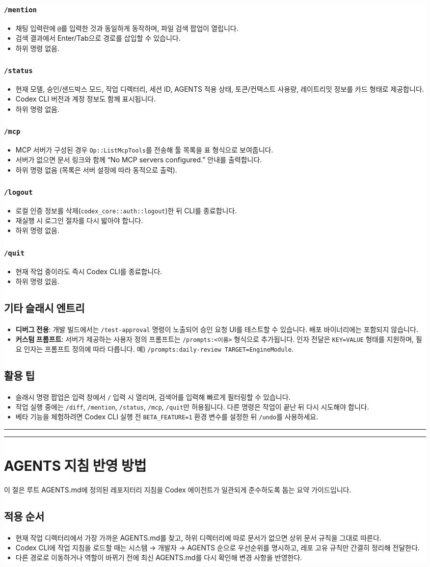 ### `/mention`
- 채팅 입력란에 `@`를 입력한 것과 동일하게 동작하며, 파일 검색 팝업이 열립니다.
- 검색 결과에서 Enter/Tab으로 경로를 삽입할 수 있습니다.
- 하위 명령 없음.

### `/status`
- 현재 모델, 승인/샌드박스 모드, 작업 디렉터리, 세션 ID, AGENTS 적용 상태, 토큰/컨텍스트 사용량, 레이트리밋 정보를 카드 형태로 제공합니다.
- Codex CLI 버전과 계정 정보도 함께 표시됩니다.
- 하위 명령 없음.

### `/mcp`
- MCP 서버가 구성된 경우 `Op::ListMcpTools`를 전송해 툴 목록을 표 형식으로 보여줍니다.
- 서버가 없으면 문서 링크와 함께 “No MCP servers configured.” 안내를 출력합니다.
- 하위 명령 없음 (목록은 서버 설정에 따라 동적으로 출력).

### `/logout`
- 로컬 인증 정보를 삭제(`codex_core::auth::logout`)한 뒤 CLI를 종료합니다.
- 재실행 시 로그인 절차를 다시 밟아야 합니다.
- 하위 명령 없음.

### `/quit`
- 현재 작업 중이라도 즉시 Codex CLI를 종료합니다.
- 하위 명령 없음.

## 기타 슬래시 엔트리

- **디버그 전용**: 개발 빌드에서는 `/test-approval` 명령이 노출되어 승인 요청 UI를 테스트할 수 있습니다. 배포 바이너리에는 포함되지 않습니다.
- **커스텀 프롬프트**: 서버가 제공하는 사용자 정의 프롬프트는 `/prompts:<이름>` 형식으로 추가됩니다. 인자 전달은 `KEY=VALUE` 형태를 지원하며, 필요 인자는 프롬프트 정의에 따라 다릅니다. 예) `/prompts:daily-review TARGET=EngineModule`.

## 활용 팁

- 슬래시 명령 팝업은 입력 창에서 `/` 입력 시 열리며, 검색어를 입력해 빠르게 필터링할 수 있습니다.
- 작업 실행 중에는 `/diff`, `/mention`, `/status`, `/mcp`, `/quit`만 허용됩니다. 다른 명령은 작업이 끝난 뒤 다시 시도해야 합니다.
- 베타 기능을 체험하려면 Codex CLI 실행 전 `BETA_FEATURE=1` 환경 변수를 설정한 뒤 `/undo`를 사용하세요.

_________________________________________________________
_________________________________________________________


# AGENTS 지침 반영 방법

이 절은 루트 AGENTS.md에 정의된 레포지터리 지침을 Codex 에이전트가 일관되게 준수하도록 돕는 요약 가이드입니다.

## 적용 순서
- 현재 작업 디렉터리에서 가장 가까운 AGENTS.md를 찾고, 하위 디렉터리에 따로 문서가 없으면 상위 문서 규칙을 그대로 따른다.
- Codex CLI에 작업 지침을 로드할 때는 시스템 → 개발자 → AGENTS 순으로 우선순위를 명시하고, 레포 고유 규칙만 간결히 정리해 전달한다.
- 다른 경로로 이동하거나 역할이 바뀌기 전에 최신 AGENTS.md를 다시 확인해 변경 사항을 반영한다.
